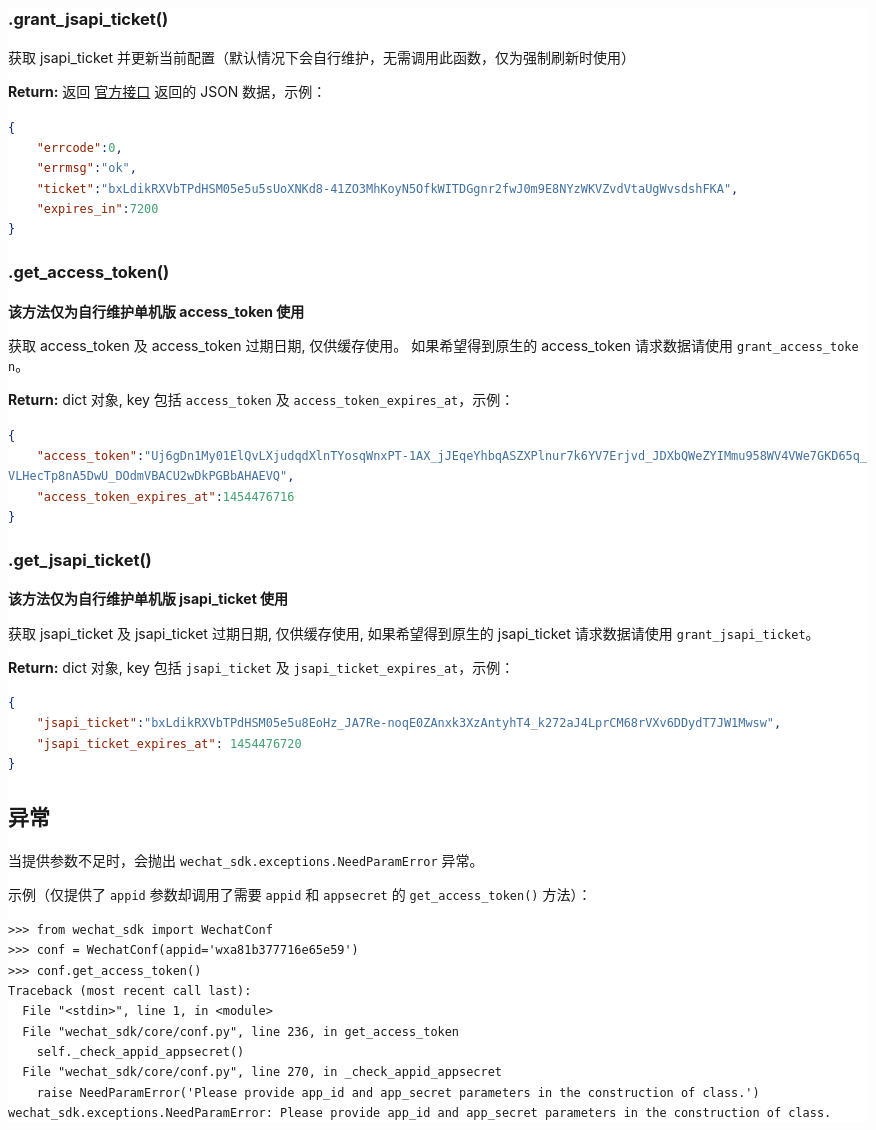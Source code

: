 ### .grant_jsapi_ticket()

获取 jsapi_ticket 并更新当前配置（默认情况下会自行维护，无需调用此函数，仅为强制刷新时使用）

**Return:** 返回 [官方接口](http://mp.weixin.qq.com/wiki/11/74ad127cc054f6b80759c40f77ec03db.html#.E8.8E.B7.E5.8F.96api_ticket) 返回的 JSON 数据，示例：

```json
{
    "errcode":0,
    "errmsg":"ok",
    "ticket":"bxLdikRXVbTPdHSM05e5u5sUoXNKd8-41ZO3MhKoyN5OfkWITDGgnr2fwJ0m9E8NYzWKVZvdVtaUgWvsdshFKA",
    "expires_in":7200
}
```

### .get_access_token()

**该方法仅为自行维护单机版 access_token 使用**

获取 access_token 及 access_token 过期日期, 仅供缓存使用。 如果希望得到原生的 access_token 请求数据请使用 `grant_access_token`。

**Return:** dict 对象, key 包括 `access_token` 及 `access_token_expires_at`，示例：

```json
{
    "access_token":"Uj6gDn1My01ElQvLXjudqdXlnTYosqWnxPT-1AX_jJEqeYhbqASZXPlnur7k6YV7Erjvd_JDXbQWeZYIMmu958WV4VWe7GKD65q_VLHecTp8nA5DwU_DOdmVBACU2wDkPGBbAHAEVQ",
    "access_token_expires_at":1454476716
}
```

### .get_jsapi_ticket()

**该方法仅为自行维护单机版 jsapi_ticket 使用**

获取 jsapi_ticket 及 jsapi_ticket 过期日期, 仅供缓存使用, 如果希望得到原生的 jsapi_ticket 请求数据请使用 `grant_jsapi_ticket`。

**Return:** dict 对象, key 包括 `jsapi_ticket` 及 `jsapi_ticket_expires_at`，示例：

```json
{
    "jsapi_ticket":"bxLdikRXVbTPdHSM05e5u8EoHz_JA7Re-noqE0ZAnxk3XzAntyhT4_k272aJ4LprCM68rVXv6DDydT7JW1Mwsw",
    "jsapi_ticket_expires_at": 1454476720
}
```

## 异常

当提供参数不足时，会抛出 `wechat_sdk.exceptions.NeedParamError` 异常。

示例（仅提供了 `appid` 参数却调用了需要 `appid` 和 `appsecret` 的 `get_access_token()` 方法）：

    >>> from wechat_sdk import WechatConf
    >>> conf = WechatConf(appid='wxa81b377716e65e59')
    >>> conf.get_access_token()
    Traceback (most recent call last):
      File "<stdin>", line 1, in <module>
      File "wechat_sdk/core/conf.py", line 236, in get_access_token
        self._check_appid_appsecret()
      File "wechat_sdk/core/conf.py", line 270, in _check_appid_appsecret
        raise NeedParamError('Please provide app_id and app_secret parameters in the construction of class.')
    wechat_sdk.exceptions.NeedParamError: Please provide app_id and app_secret parameters in the construction of class.
    


